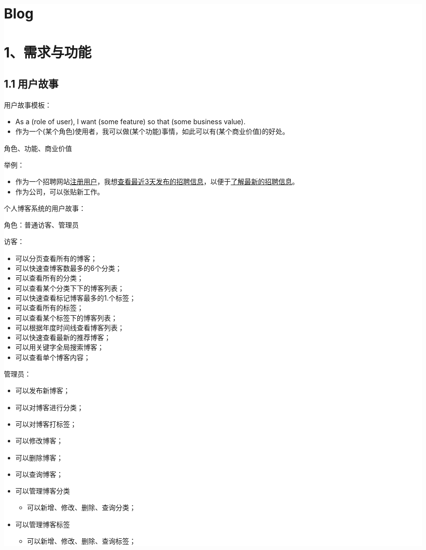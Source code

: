 # Blog

# 1、需求与功能

## 1.1 用户故事

 用户故事模板：

* As a (role of user), I want (some feature) so that (some business value).
* 作为一个(某个角色)使用者，我可以做(某个功能)事情，如此可以有(某个商业价值)的好处。



角色、功能、商业价值



举例：

* 作为一个招聘网站<u>注册用户</u>，我想<u>查看最近3天发布的招聘信息</u>，以便于<u>了解最新的招聘信息</u>。
* 作为公司，可以张贴新工作。



个人博客系统的用户故事：

角色：普通访客、管理员

访客：

* 可以分页查看所有的博客；
* 可以快速查博客数最多的6个分类；
* 可以查看所有的分类；
* 可以查看某个分类下下的博客列表；
* 可以快速查看标记博客最多的1.个标签；
* 可以查看所有的标签；
* 可以查看某个标签下的博客列表；
* 可以根据年度时间线查看博客列表；
* 可以快速查看最新的推荐博客；
* 可以用关键字全局搜索博客；
* 可以查看单个博客内容；

管理员：

* 可以发布新博客；
* 可以对博客进行分类；
* 可以对博客打标签；
* 可以修改博客；
* 可以删除博客；
*  可以查询博客；
* 可以管理博客分类
  * 可以新增、修改、删除、查询分类；

* 可以管理博客标签
  * 可以新增、修改、删除、查询标签；
